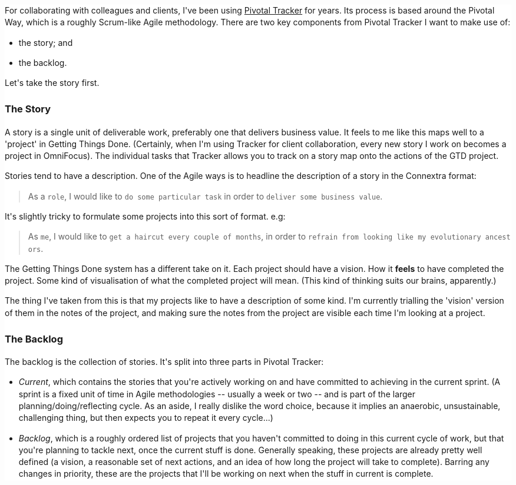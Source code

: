 For collaborating with colleagues and clients, I've been using
[Pivotal Tracker]() for years. Its process is based around the Pivotal Way,
which is a roughly Scrum-like Agile methodology. There are two key components
from Pivotal Tracker I want to make use of:

* the story; and

* the backlog.

Let's take the story first.

### The Story

A story is a single unit of deliverable work, preferably one that delivers
business value. It feels to me like this maps well to a 'project' in Getting
Things Done. (Certainly, when I'm using Tracker for client collaboration, every
new story I work on becomes a project in OmniFocus). The individual tasks that
Tracker allows you to track on a story map onto the actions of the GTD project.

Stories tend to have a description. One of the Agile ways is to headline the
description of a story in the Connextra format:

> As a `role`,
> I would like to `do some particular task`
> in order to `deliver some business value`.

It's slightly tricky to formulate some projects into this sort of format. e.g:

> As `me`,
> I would like to `get a haircut every couple of months`,
> in order to `refrain from looking like my evolutionary ancestors`.

The Getting Things Done system has a different take on it. Each project should
have a vision. How it **feels** to have completed the project. Some kind of
visualisation of what the completed project will mean. (This kind of thinking
suits our brains, apparently.)

The thing I've taken from this is that my projects like to have a description
of some kind. I'm currently trialling the 'vision' version of them in the notes
of the project, and making sure the notes from the project are visible each
time I'm looking at a project.

### The Backlog

The backlog is the collection of stories. It's split into three parts in
Pivotal Tracker:

* *Current*, which contains the stories that you're actively working on and
  have committed to achieving in the current sprint. (A sprint is a fixed unit
  of time in Agile methodologies -- usually a week or two -- and is part of the
  larger planning/doing/reflecting cycle. As an aside, I really dislike the
  word choice, because it implies an anaerobic, unsustainable, challenging
  thing, but then expects you to repeat it every cycle...)

* *Backlog*, which is a roughly ordered list of projects that you haven't
  committed to doing in this current cycle of work, but that you're planning to
  tackle next, once the current stuff is done. Generally speaking, these
  projects are already pretty well defined (a vision, a reasonable set of next
  actions, and an idea of how long the project will take to complete). Barring
  any changes in priority, these are the projects that I'll be working on next
  when the stuff in current is complete.
